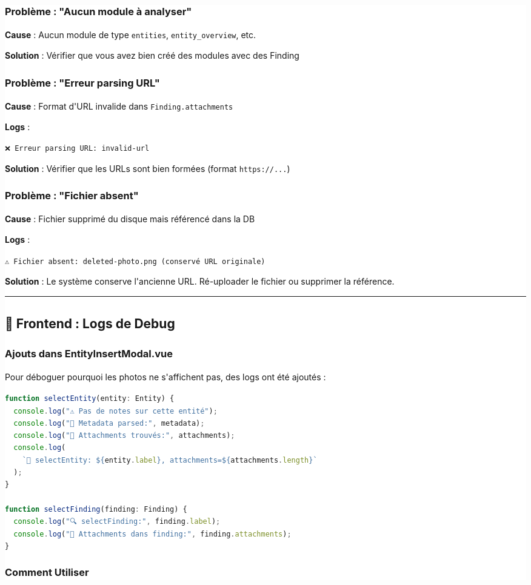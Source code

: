 ### Problème : "Aucun module à analyser"

**Cause** : Aucun module de type `entities`, `entity_overview`, etc.

**Solution** : Vérifier que vous avez bien créé des modules avec des Finding

### Problème : "Erreur parsing URL"

**Cause** : Format d'URL invalide dans `Finding.attachments`

**Logs** :

```
❌ Erreur parsing URL: invalid-url
```

**Solution** : Vérifier que les URLs sont bien formées (format `https://...`)

### Problème : "Fichier absent"

**Cause** : Fichier supprimé du disque mais référencé dans la DB

**Logs** :

```
⚠️ Fichier absent: deleted-photo.png (conservé URL originale)
```

**Solution** : Le système conserve l'ancienne URL. Ré-uploader le fichier ou supprimer la référence.

---

## 📝 Frontend : Logs de Debug

### Ajouts dans EntityInsertModal.vue

Pour déboguer pourquoi les photos ne s'affichent pas, des logs ont été ajoutés :

```typescript
function selectEntity(entity: Entity) {
  console.log("⚠️ Pas de notes sur cette entité");
  console.log("📝 Metadata parsed:", metadata);
  console.log("📎 Attachments trouvés:", attachments);
  console.log(
    `🎯 selectEntity: ${entity.label}, attachments=${attachments.length}`
  );
}

function selectFinding(finding: Finding) {
  console.log("🔍 selectFinding:", finding.label);
  console.log("📎 Attachments dans finding:", finding.attachments);
}
```

### Comment Utiliser
